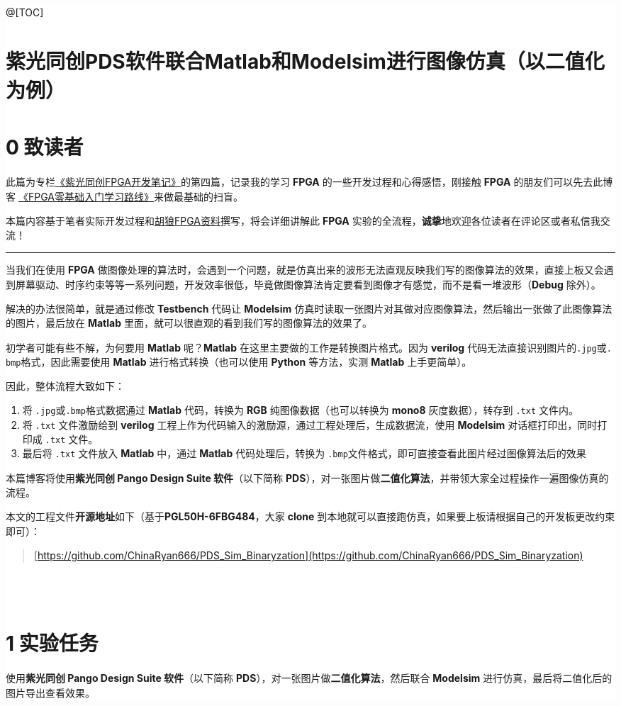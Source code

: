 ﻿@[TOC]
# 紫光同创PDS软件联合Matlab和Modelsim进行图像仿真（以二值化为例）
# 0 致读者


此篇为专栏[《紫光同创FPGA开发笔记》](https://blog.csdn.net/ryansweet716/category_12470860.html?spm=1001.2014.3001.5482)的第四篇，记录我的学习 **FPGA** 的一些开发过程和心得感悟，刚接触 **FPGA** 的朋友们可以先去此博客 [《FPGA零基础入门学习路线》](http://t.csdnimg.cn/T0Qw2)来做最基础的扫盲。

本篇内容基于笔者实际开发过程和[胡狼FPGA资料](https://blog.csdn.net/weixin_42087978)撰写，将会详细讲解此 **FPGA** 实验的全流程，**诚挚**地欢迎各位读者在评论区或者私信我交流！

***

当我们在使用 **FPGA** 做图像处理的算法时，会遇到一个问题，就是仿真出来的波形无法直观反映我们写的图像算法的效果，直接上板又会遇到屏幕驱动、时序约束等等一系列问题，开发效率很低，毕竟做图像算法肯定要看到图像才有感觉，而不是看一堆波形（**Debug** 除外）。

解决的办法很简单，就是通过修改 **Testbench** 代码让 **Modelsim** 仿真时读取一张图片对其做对应图像算法，然后输出一张做了此图像算法的图片，最后放在 **Matlab** 里面，就可以很直观的看到我们写的图像算法的效果了。

初学者可能有些不解，为何要用 **Matlab** 呢？**Matlab** 在这里主要做的工作是转换图片格式。因为 **verilog** 代码无法直接识别图片的`.jpg`或`.bmp`格式，因此需要使用 **Matlab** 进行格式转换（也可以使用 **Python** 等方法，实测 **Matlab** 上手更简单）。

因此，整体流程大致如下：

1. 将 `.jpg`或`.bmp`格式数据通过 **Matlab** 代码，转换为 **RGB** 纯图像数据（也可以转换为 **mono8** 灰度数据），转存到 `.txt` 文件内。
2. 将 `.txt` 文件激励给到 **verilog** 工程上作为代码输入的激励源，通过工程处理后，生成数据流，使用 **Modelsim** 对话框打印出，同时打印成 `.txt` 文件。
3. 最后将 `.txt` 文件放入 **Matlab** 中，通过 **Matlab** 代码处理后，转换为 `.bmp`文件格式，即可直接查看此图片经过图像算法后的效果

本篇博客将使用**紫光同创 Pango Design Suite 软件**（以下简称 **PDS**），对一张图片做**二值化算法**，并带领大家全过程操作一遍图像仿真的流程。

本文的工程文件**开源地址**如下（基于**PGL50H-6FBG484**，大家 **clone** 到本地就可以直接跑仿真，如果要上板请根据自己的开发板更改约束即可）：

> [https://github.com/ChinaRyan666/PDS_Sim_Binaryzation](https://github.com/ChinaRyan666/PDS_Sim_Binaryzation)











<br/>
<br/>


# 1 实验任务

使用**紫光同创 Pango Design Suite 软件**（以下简称 **PDS**），对一张图片做**二值化算法**，然后联合 **Modelsim** 进行仿真，最后将二值化后的图片导出查看效果。





